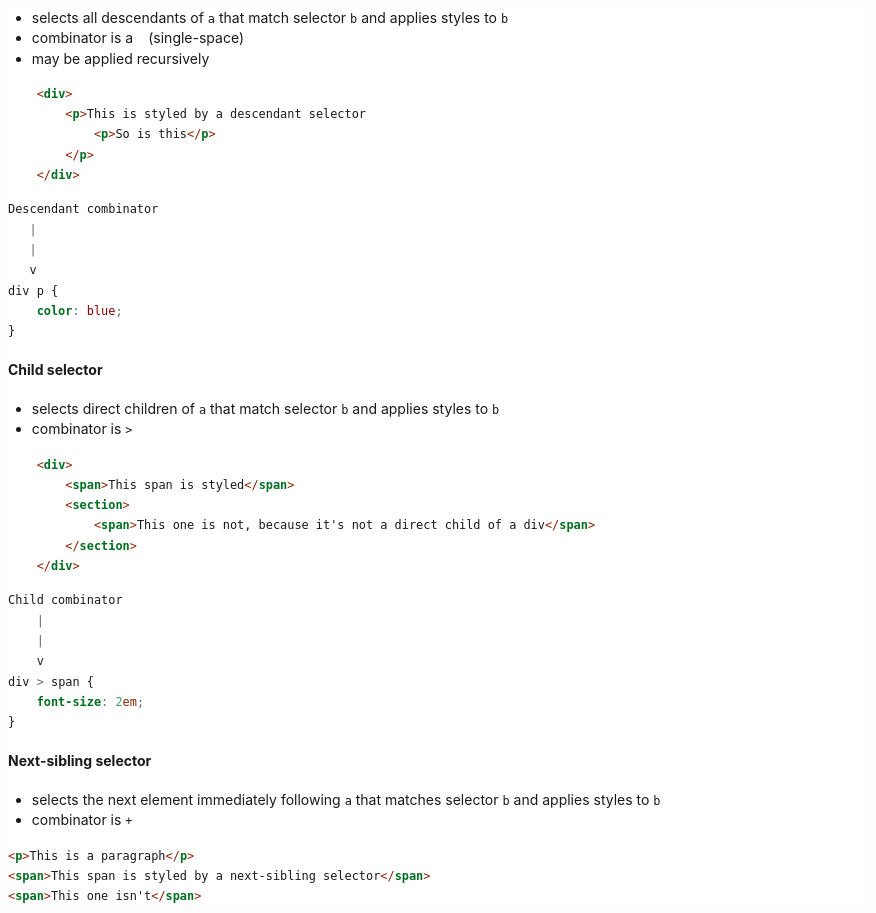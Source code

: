 - selects all descendants of `a` that match selector `b` and applies styles to `b`
- combinator is a ` ` (single-space)
- may be applied recursively

```html
    <div>
        <p>This is styled by a descendant selector
            <p>So is this</p>
        </p>
    </div>
```

```css
Descendant combinator
   |
   |
   v
div p {
    color: blue;
}
```

#### Child selector

- selects direct children of `a` that match selector `b` and applies styles to `b`
- combinator is `>`

```html
    <div>
        <span>This span is styled</span>
        <section>
            <span>This one is not, because it's not a direct child of a div</span>
        </section>
    </div>
```

```css
Child combinator
    |
    |
    v
div > span {
    font-size: 2em;
}
```

#### Next-sibling selector

- selects the next element immediately following `a` that matches selector `b` and applies styles to `b`
- combinator is `+`

```html
<p>This is a paragraph</p>
<span>This span is styled by a next-sibling selector</span>
<span>This one isn't</span>
```
